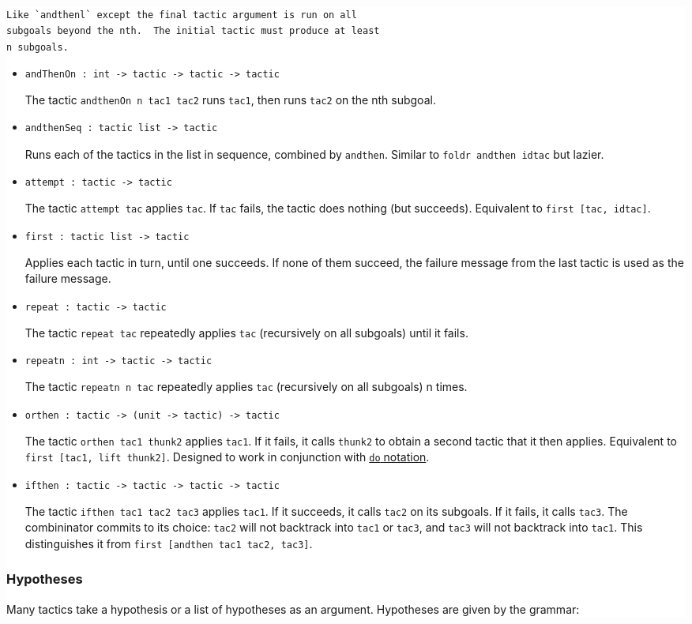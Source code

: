     Like `andthenl` except the final tactic argument is run on all
    subgoals beyond the nth.  The initial tactic must produce at least
    n subgoals.

  + `andThenOn : int -> tactic -> tactic -> tactic`

    The tactic `andthenOn n tac1 tac2` runs `tac1`, then runs `tac2` on
    the nth subgoal.


- `andthenSeq : tactic list -> tactic`

  Runs each of the tactics in the list in sequence, combined by `andthen`.
  Similar to `foldr andthen idtac` but lazier.


- `attempt : tactic -> tactic`

  The tactic `attempt tac` applies `tac`.  If `tac` fails, the tactic
  does nothing (but succeeds).  Equivalent to `first [tac, idtac]`.


- `first : tactic list -> tactic`

  Applies each tactic in turn, until one succeeds.  If none of them
  succeed, the failure message from the last tactic is used as the
  failure message.


- `repeat : tactic -> tactic`

  The tactic `repeat tac` repeatedly applies `tac` (recursively on all
  subgoals) until it fails.


- `repeatn : int -> tactic -> tactic`

  The tactic `repeatn n tac` repeatedly applies `tac` (recursively on
  all subgoals) n times.


- `orthen : tactic -> (unit -> tactic) -> tactic`

  The tactic `orthen tac1 thunk2` applies `tac1`.  If it fails, it
  calls `thunk2` to obtain a second tactic that it then applies.
  Equivalent to `first [tac1, lift thunk2]`.  Designed to work in
  conjunction with [`do` notation](iml.html#do-bindings).


- `ifthen : tactic -> tactic -> tactic -> tactic`

  The tactic `ifthen tac1 tac2 tac3` applies `tac1`.  If it succeeds,
  it calls `tac2` on its subgoals.  If it fails, it calls `tac3`.  The
  combininator commits to its choice: `tac2` will not backtrack into
  `tac1` or `tac3`, and `tac3` will not backtrack into `tac1`.  This
  distinguishes it from `first [andthen tac1 tac2, tac3]`.



### Hypotheses

Many tactics take a hypothesis or a list of hypotheses as an argument.
Hypotheses are given by the grammar:
